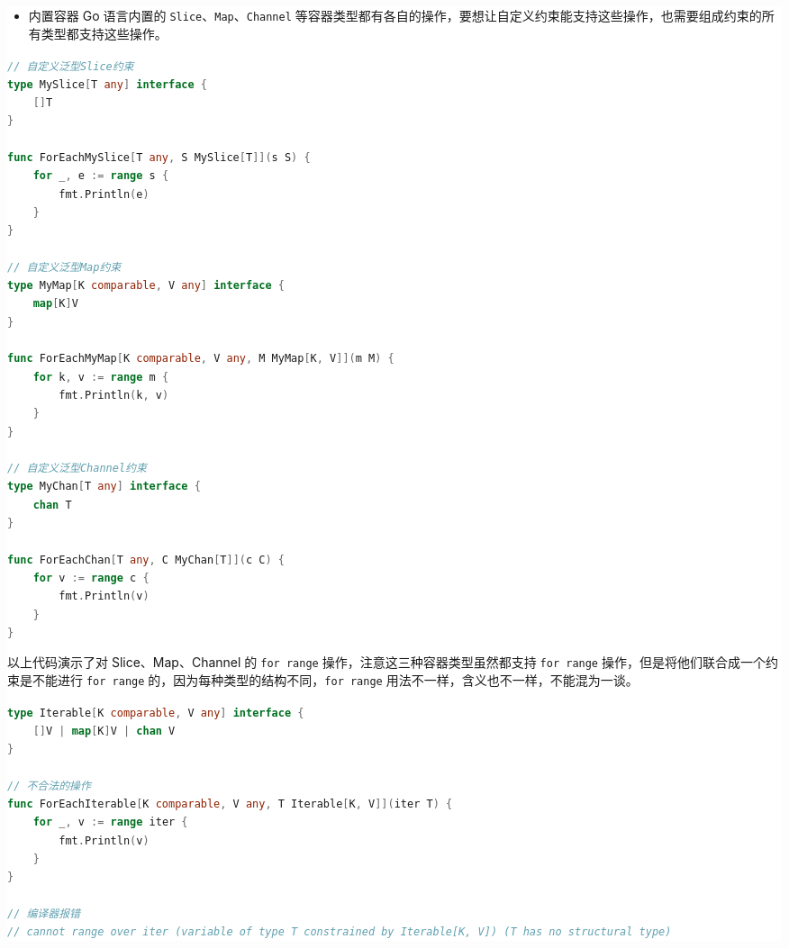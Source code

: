 - 内置容器
    Go 语言内置的 `Slice`、`Map`、`Channel` 等容器类型都有各自的操作，要想让自定义约束能支持这些操作，也需要组成约束的所有类型都支持这些操作。

```go
// 自定义泛型Slice约束
type MySlice[T any] interface {
    []T
}

func ForEachMySlice[T any, S MySlice[T]](s S) {
    for _, e := range s {
        fmt.Println(e)
    }
}

// 自定义泛型Map约束
type MyMap[K comparable, V any] interface {
    map[K]V
}

func ForEachMyMap[K comparable, V any, M MyMap[K, V]](m M) {
    for k, v := range m {
        fmt.Println(k, v)
    }
}

// 自定义泛型Channel约束
type MyChan[T any] interface {
    chan T
}

func ForEachChan[T any, C MyChan[T]](c C) {
    for v := range c {
        fmt.Println(v)
    }
}
```

以上代码演示了对 Slice、Map、Channel 的 `for range` 操作，注意这三种容器类型虽然都支持 `for range` 操作，但是将他们联合成一个约束是不能进行 `for range` 的，因为每种类型的结构不同，`for range` 用法不一样，含义也不一样，不能混为一谈。

```go
type Iterable[K comparable, V any] interface {
    []V | map[K]V | chan V
}

// 不合法的操作
func ForEachIterable[K comparable, V any, T Iterable[K, V]](iter T) {
    for _, v := range iter {
        fmt.Println(v)
    }
}

// 编译器报错
// cannot range over iter (variable of type T constrained by Iterable[K, V]) (T has no structural type)
```
